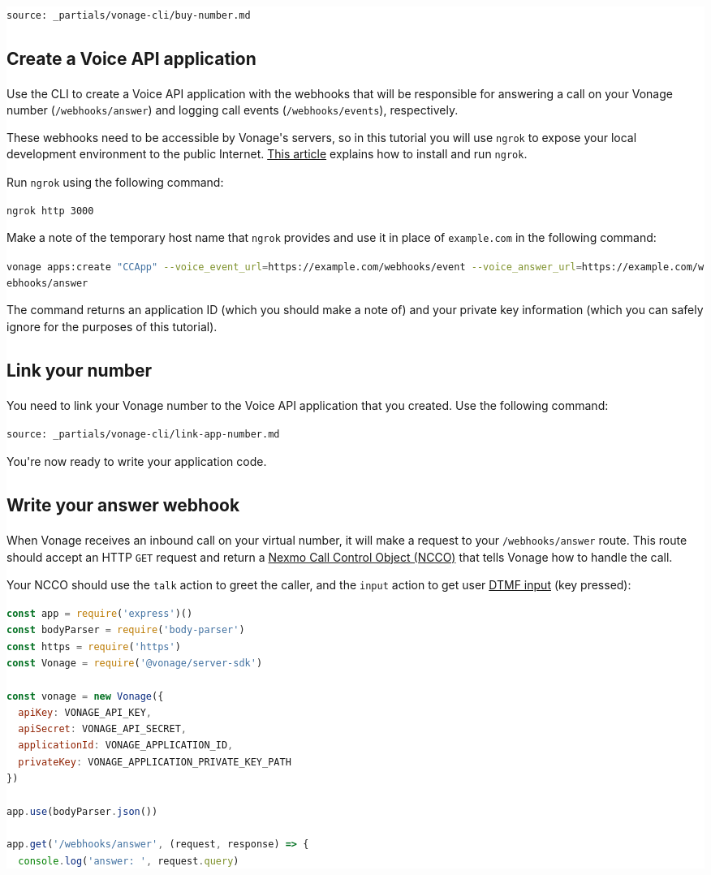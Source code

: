 ```partial
source: _partials/vonage-cli/buy-number.md
```

## Create a Voice API application

Use the CLI to create a Voice API application with the webhooks that will be responsible for answering a call on your Vonage number (`/webhooks/answer`) and logging call events (`/webhooks/events`), respectively.

These webhooks need to be accessible by Vonage's servers, so in this tutorial you will use `ngrok` to expose your local development environment to the public Internet. [This article](/tools/ngrok) explains how to install and run `ngrok`.

Run `ngrok` using the following command:

```sh
ngrok http 3000
```

Make a note of the temporary host name that `ngrok` provides and use it in place of `example.com` in the following command:

```sh
vonage apps:create "CCApp" --voice_event_url=https://example.com/webhooks/event --voice_answer_url=https://example.com/webhooks/answer
```

The command returns an application ID (which you should make a note of) and your private key information (which you can safely ignore for the purposes of this tutorial).

## Link your number

You need to link your Vonage number to the Voice API application that you created. Use the following command:

```partial
source: _partials/vonage-cli/link-app-number.md
```

You're now ready to write your application code.


## Write your answer webhook

When Vonage receives an inbound call on your virtual number, it will make a request to your `/webhooks/answer` route. This route should accept an HTTP `GET` request and return a [Nexmo Call Control Object (NCCO)](/voice/voice-api/ncco-reference) that tells Vonage how to handle the call.

Your NCCO should use the `talk` action to greet the caller, and the `input` action to get user [DTMF input](/voice/voice-api/guides/dtmf#collecting-input) (key pressed):

```js
const app = require('express')()
const bodyParser = require('body-parser')
const https = require('https')
const Vonage = require('@vonage/server-sdk')

const vonage = new Vonage({
  apiKey: VONAGE_API_KEY,
  apiSecret: VONAGE_API_SECRET,
  applicationId: VONAGE_APPLICATION_ID,
  privateKey: VONAGE_APPLICATION_PRIVATE_KEY_PATH
})

app.use(bodyParser.json())

app.get('/webhooks/answer', (request, response) => {
  console.log('answer: ', request.query)

```